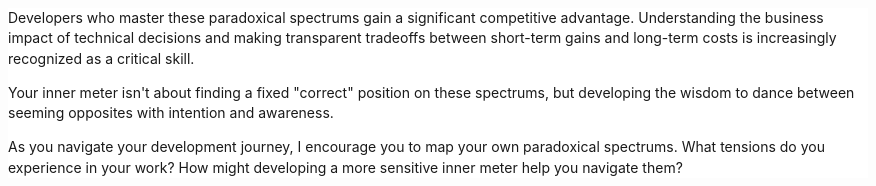 Developers who master these paradoxical spectrums gain a significant competitive advantage. Understanding the business impact of technical decisions and making transparent tradeoffs between short-term gains and long-term costs is increasingly recognized as a critical skill.

Your inner meter isn't about finding a fixed "correct" position on these spectrums, but developing the wisdom to dance between seeming opposites with intention and awareness.

As you navigate your development journey, I encourage you to map your own paradoxical spectrums. What tensions do you experience in your work? How might developing a more sensitive inner meter help you navigate them?


